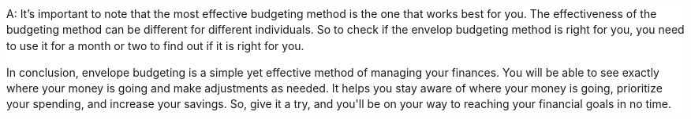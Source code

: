 A: It’s important to note that the most effective budgeting method is the one that works best for you. The effectiveness of the budgeting method can be different for different individuals. So to check if the envelop budgeting method is right for you, you need to use it for a month or two to find out if it is right for you.

In conclusion, envelope budgeting is a simple yet effective method of managing your finances. You will be able to see exactly where your money is going and make adjustments as needed. It helps you stay aware of where your money is going, prioritize your spending, and increase your savings. So, give it a try, and you'll be on your way to reaching your financial goals in no time.
